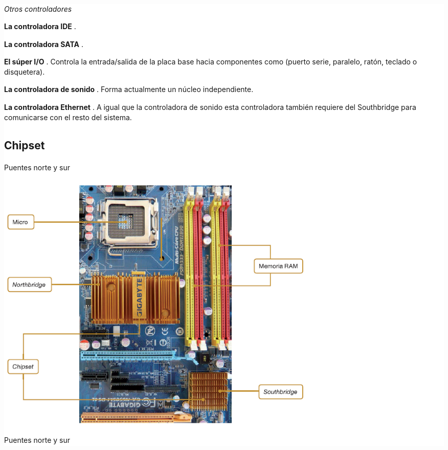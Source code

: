 _Otros controladores_

__La controladora IDE__ \.

__La controladora SATA__ \.

__El súper I/O__ \. Controla la entrada/salida de la placa base hacia componentes como \(puerto serie, paralelo, ratón, teclado o disquetera\)\.

__La controladora de sonido__ \. Forma actualmente un núcleo independiente\.

__La controladora Ethernet__ \. A igual que la controladora de sonido esta controladora también requiere del Southbridge para comunicarse con el resto del sistema\.

## Chipset

Puentes norte y sur

![imagen](img/U24_-_Chipset_26.png)

Puentes norte y sur
